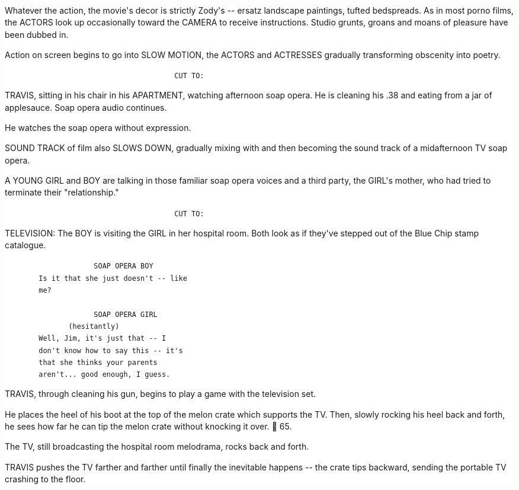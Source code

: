 Whatever the action, the movie's decor is strictly Zody's --
ersatz landscape paintings, tufted bedspreads.  As in most
porno films, the ACTORS look up occasionally toward the
CAMERA to receive instructions.  Studio grunts, groans and
moans of pleasure have been dubbed in.

Action on screen begins to go into SLOW MOTION, the ACTORS
and ACTRESSES gradually transforming obscenity into poetry.

                                            CUT TO:

TRAVIS, sitting in his chair in his APARTMENT, watching
afternoon soap opera.  He is cleaning his .38 and eating
from a jar of applesauce.  Soap opera audio continues.

He watches the soap opera without expression.

SOUND TRACK of film also SLOWS DOWN, gradually mixing with
and then becoming the sound track of a midafternoon TV soap
opera.

A YOUNG GIRL and BOY are talking in those familiar soap
opera voices and a third party, the GIRL's mother, who had
tried to terminate their &quot;relationship.&quot;

                                            CUT TO:

TELEVISION: The BOY is visiting the GIRL in her hospital
room.  Both look as if they've stepped out of the Blue Chip
stamp catalogue.

                         SOAP OPERA BOY
            Is it that she just doesn't -- like
            me?

                         SOAP OPERA GIRL
                   (hesitantly)
            Well, Jim, it's just that -- I
            don't know how to say this -- it's
            that she thinks your parents
            aren't... good enough, I guess.

TRAVIS, through cleaning his gun, begins to play a game with
the television set.

He places the heel of his boot at the top of the melon crate
which supports the TV.  Then, slowly rocking his heel back
and forth, he sees how far he can tip the melon crate
without knocking it over.
&#12;
                                                           65.


The TV, still broadcasting the hospital room melodrama,
rocks back and forth.

TRAVIS pushes the TV farther and farther until finally the
inevitable happens -- the crate tips backward, sending the
portable TV crashing to the floor.
